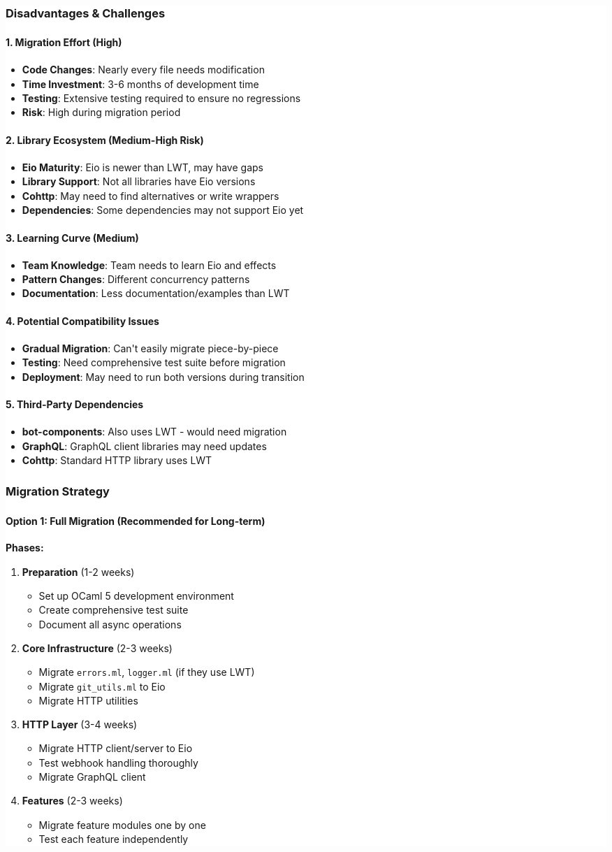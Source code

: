 ### Disadvantages & Challenges

#### 1. Migration Effort (High)
- **Code Changes**: Nearly every file needs modification
- **Time Investment**: 3-6 months of development time
- **Testing**: Extensive testing required to ensure no regressions
- **Risk**: High during migration period

#### 2. Library Ecosystem (Medium-High Risk)
- **Eio Maturity**: Eio is newer than LWT, may have gaps
- **Library Support**: Not all libraries have Eio versions
- **Cohttp**: May need to find alternatives or write wrappers
- **Dependencies**: Some dependencies may not support Eio yet

#### 3. Learning Curve (Medium)
- **Team Knowledge**: Team needs to learn Eio and effects
- **Pattern Changes**: Different concurrency patterns
- **Documentation**: Less documentation/examples than LWT

#### 4. Potential Compatibility Issues
- **Gradual Migration**: Can't easily migrate piece-by-piece
- **Testing**: Need comprehensive test suite before migration
- **Deployment**: May need to run both versions during transition

#### 5. Third-Party Dependencies
- **bot-components**: Also uses LWT - would need migration
- **GraphQL**: GraphQL client libraries may need updates
- **Cohttp**: Standard HTTP library uses LWT

### Migration Strategy

#### Option 1: Full Migration (Recommended for Long-term)

**Phases:**
1. **Preparation** (1-2 weeks)
   - Set up OCaml 5 development environment
   - Create comprehensive test suite
   - Document all async operations

2. **Core Infrastructure** (2-3 weeks)
   - Migrate `errors.ml`, `logger.ml` (if they use LWT)
   - Migrate `git_utils.ml` to Eio
   - Migrate HTTP utilities

3. **HTTP Layer** (3-4 weeks)
   - Migrate HTTP client/server to Eio
   - Test webhook handling thoroughly
   - Migrate GraphQL client

4. **Features** (2-3 weeks)
   - Migrate feature modules one by one
   - Test each feature independently
